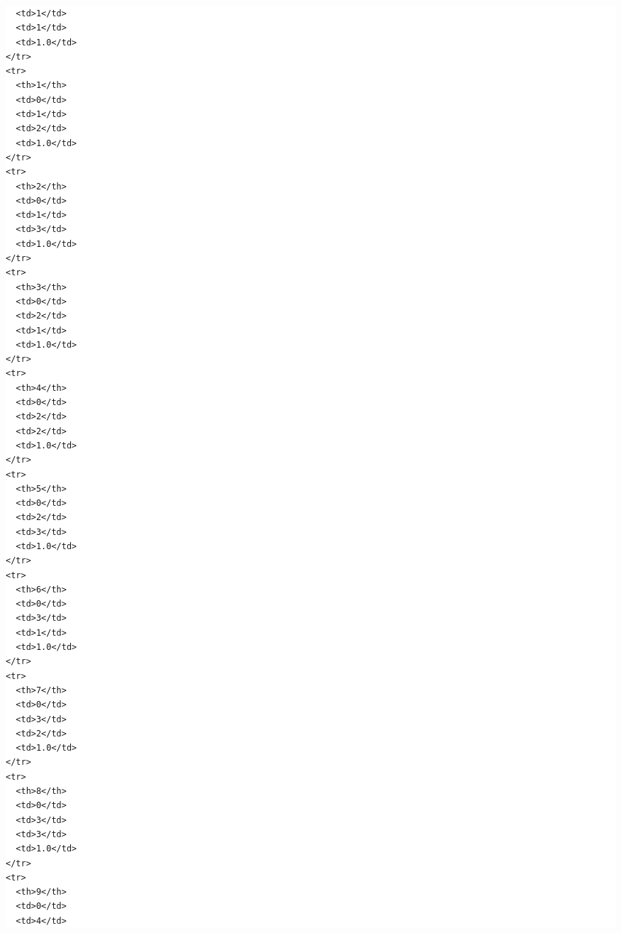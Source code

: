       <td>1</td>
      <td>1</td>
      <td>1.0</td>
    </tr>
    <tr>
      <th>1</th>
      <td>0</td>
      <td>1</td>
      <td>2</td>
      <td>1.0</td>
    </tr>
    <tr>
      <th>2</th>
      <td>0</td>
      <td>1</td>
      <td>3</td>
      <td>1.0</td>
    </tr>
    <tr>
      <th>3</th>
      <td>0</td>
      <td>2</td>
      <td>1</td>
      <td>1.0</td>
    </tr>
    <tr>
      <th>4</th>
      <td>0</td>
      <td>2</td>
      <td>2</td>
      <td>1.0</td>
    </tr>
    <tr>
      <th>5</th>
      <td>0</td>
      <td>2</td>
      <td>3</td>
      <td>1.0</td>
    </tr>
    <tr>
      <th>6</th>
      <td>0</td>
      <td>3</td>
      <td>1</td>
      <td>1.0</td>
    </tr>
    <tr>
      <th>7</th>
      <td>0</td>
      <td>3</td>
      <td>2</td>
      <td>1.0</td>
    </tr>
    <tr>
      <th>8</th>
      <td>0</td>
      <td>3</td>
      <td>3</td>
      <td>1.0</td>
    </tr>
    <tr>
      <th>9</th>
      <td>0</td>
      <td>4</td>